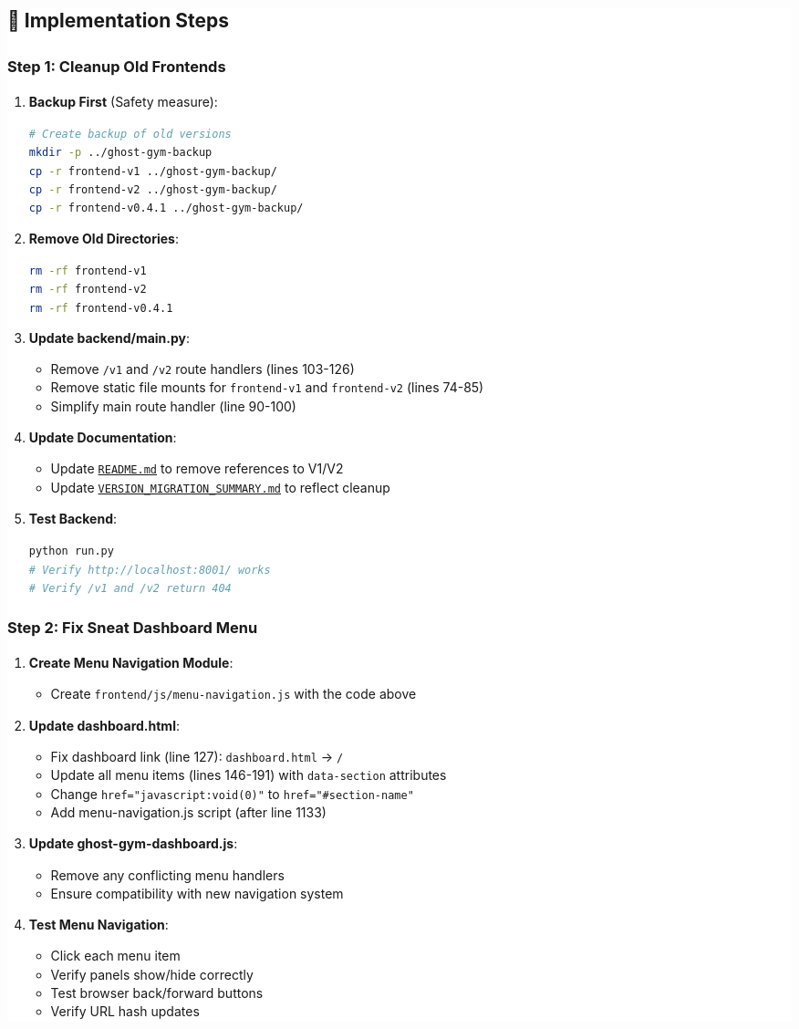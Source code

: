 
## 🎯 Implementation Steps

### Step 1: Cleanup Old Frontends

1. **Backup First** (Safety measure):
   ```bash
   # Create backup of old versions
   mkdir -p ../ghost-gym-backup
   cp -r frontend-v1 ../ghost-gym-backup/
   cp -r frontend-v2 ../ghost-gym-backup/
   cp -r frontend-v0.4.1 ../ghost-gym-backup/
   ```

2. **Remove Old Directories**:
   ```bash
   rm -rf frontend-v1
   rm -rf frontend-v2
   rm -rf frontend-v0.4.1
   ```

3. **Update backend/main.py**:
   - Remove `/v1` and `/v2` route handlers (lines 103-126)
   - Remove static file mounts for `frontend-v1` and `frontend-v2` (lines 74-85)
   - Simplify main route handler (line 90-100)

4. **Update Documentation**:
   - Update [`README.md`](README.md:49) to remove references to V1/V2
   - Update [`VERSION_MIGRATION_SUMMARY.md`](VERSION_MIGRATION_SUMMARY.md:1) to reflect cleanup

5. **Test Backend**:
   ```bash
   python run.py
   # Verify http://localhost:8001/ works
   # Verify /v1 and /v2 return 404
   ```

### Step 2: Fix Sneat Dashboard Menu

1. **Create Menu Navigation Module**:
   - Create `frontend/js/menu-navigation.js` with the code above

2. **Update dashboard.html**:
   - Fix dashboard link (line 127): `dashboard.html` → `/`
   - Update all menu items (lines 146-191) with `data-section` attributes
   - Change `href="javascript:void(0)"` to `href="#section-name"`
   - Add menu-navigation.js script (after line 1133)

3. **Update ghost-gym-dashboard.js**:
   - Remove any conflicting menu handlers
   - Ensure compatibility with new navigation system

4. **Test Menu Navigation**:
   - Click each menu item
   - Verify panels show/hide correctly
   - Test browser back/forward buttons
   - Verify URL hash updates
